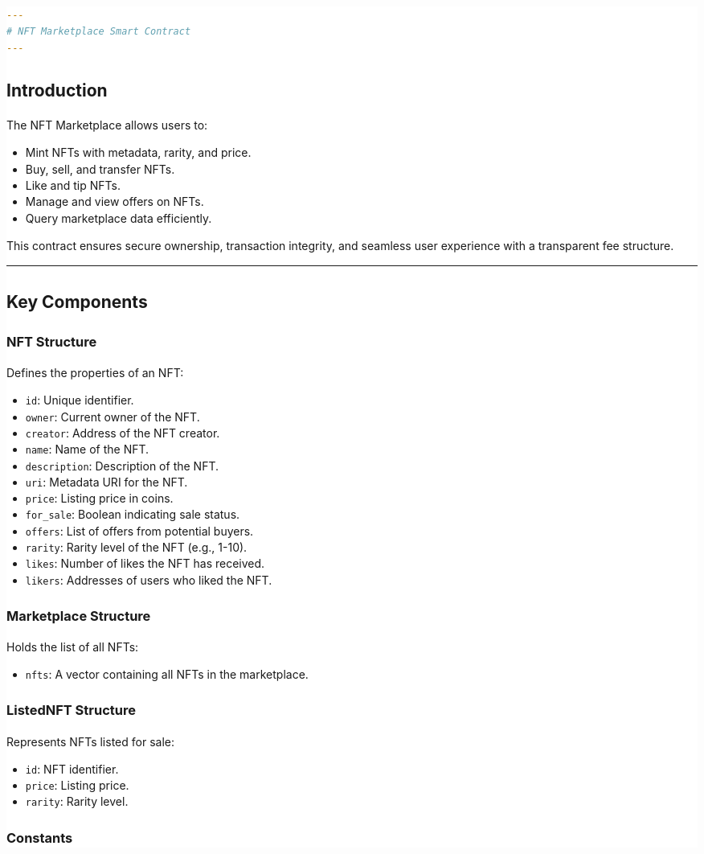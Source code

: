 ```yaml
---
# NFT Marketplace Smart Contract
---
```


## Introduction

The NFT Marketplace allows users to:
- Mint NFTs with metadata, rarity, and price.
- Buy, sell, and transfer NFTs.
- Like and tip NFTs.
- Manage and view offers on NFTs.
- Query marketplace data efficiently.

This contract ensures secure ownership, transaction integrity, and seamless user experience with a transparent fee structure.

---

## Key Components

### NFT Structure

Defines the properties of an NFT:
- `id`: Unique identifier.
- `owner`: Current owner of the NFT.
- `creator`: Address of the NFT creator.
- `name`: Name of the NFT.
- `description`: Description of the NFT.
- `uri`: Metadata URI for the NFT.
- `price`: Listing price in coins.
- `for_sale`: Boolean indicating sale status.
- `offers`: List of offers from potential buyers.
- `rarity`: Rarity level of the NFT (e.g., 1-10).
- `likes`: Number of likes the NFT has received.
- `likers`: Addresses of users who liked the NFT.

### Marketplace Structure

Holds the list of all NFTs:
- `nfts`: A vector containing all NFTs in the marketplace.

### ListedNFT Structure

Represents NFTs listed for sale:
- `id`: NFT identifier.
- `price`: Listing price.
- `rarity`: Rarity level.

### Constants
